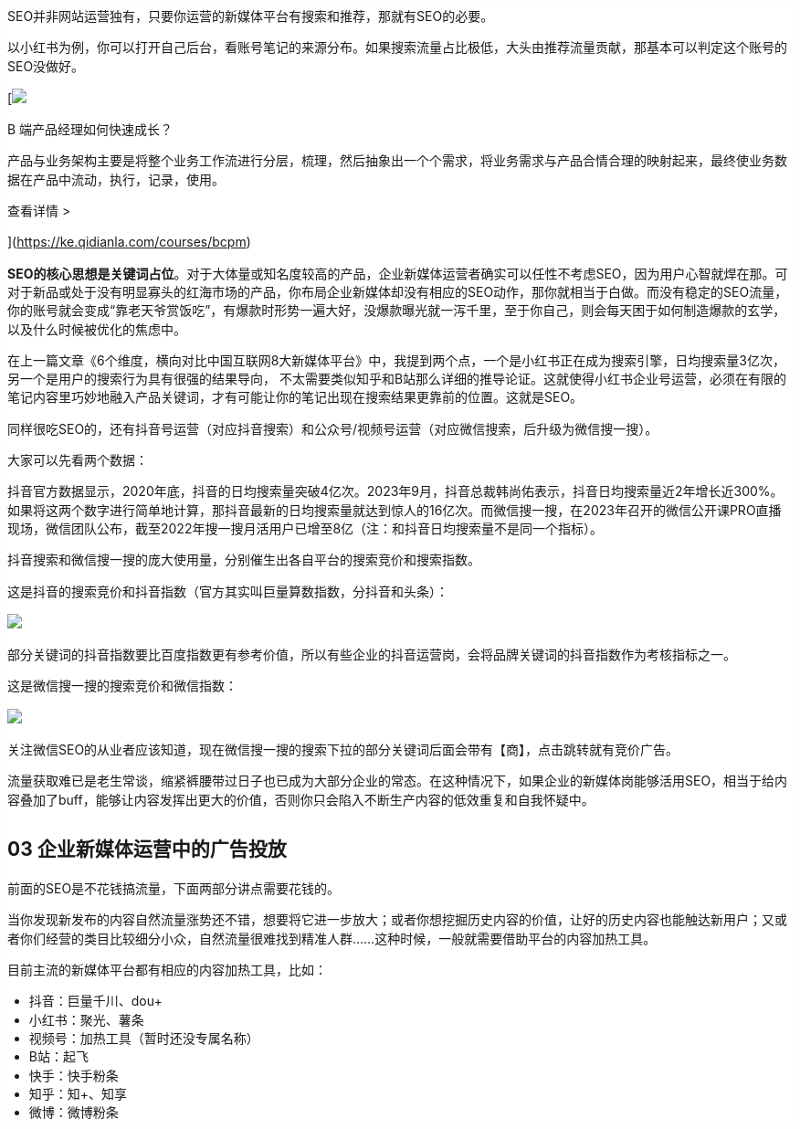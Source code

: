 SEO并非网站运营独有，只要你运营的新媒体平台有搜索和推荐，那就有SEO的必要。

以小红书为例，你可以打开自己后台，看账号笔记的来源分布。如果搜索流量占比极低，大头由推荐流量贡献，那基本可以判定这个账号的SEO没做好。

[![](https://image.woshipm.com/2023/08/02/a53a469e-30e3-11ee-88e7-00163e0b5ff3.png)

B 端产品经理如何快速成长？

产品与业务架构主要是将整个业务工作流进行分层，梳理，然后抽象出一个个需求，将业务需求与产品合情合理的映射起来，最终使业务数据在产品中流动，执行，记录，使用。

查看详情 >

](https://ke.qidianla.com/courses/bcpm)

**SEO的核心思想是关键词占位**。对于大体量或知名度较高的产品，企业新媒体运营者确实可以任性不考虑SEO，因为用户心智就焊在那。可对于新品或处于没有明显寡头的红海市场的产品，你布局企业新媒体却没有相应的SEO动作，那你就相当于白做。而没有稳定的SEO流量，你的账号就会变成“靠老天爷赏饭吃”，有爆款时形势一遍大好，没爆款曝光就一泻千里，至于你自己，则会每天困于如何制造爆款的玄学，以及什么时候被优化的焦虑中。

在上一篇文章《6个维度，横向对比中国互联网8大新媒体平台》中，我提到两个点，一个是小红书正在成为搜索引擎，日均搜索量3亿次，另一个是用户的搜索行为具有很强的结果导向， 不太需要类似知乎和B站那么详细的推导论证。这就使得小红书企业号运营，必须在有限的笔记内容里巧妙地融入产品关键词，才有可能让你的笔记出现在搜索结果更靠前的位置。这就是SEO。

同样很吃SEO的，还有抖音号运营（对应抖音搜索）和公众号/视频号运营（对应微信搜索，后升级为微信搜一搜）。

大家可以先看两个数据：

抖音官方数据显示，2020年底，抖音的日均搜索量突破4亿次。2023年9月，抖音总裁韩尚佑表示，抖音日均搜索量近2年增长近300%。如果将这两个数字进行简单地计算，那抖音最新的日均搜索量就达到惊人的16亿次。而微信搜一搜，在2023年召开的微信公开课PRO直播现场，微信团队公布，截至2022年搜一搜月活用户已增至8亿（注：和抖音日均搜索量不是同一个指标）。

抖音搜索和微信搜一搜的庞大使用量，分别催生出各自平台的搜索竞价和搜索指数。

这是抖音的搜索竞价和抖音指数（官方其实叫巨量算数指数，分抖音和头条）：

![](https://image.woshipm.com/wp-files/2024/03/VuRxjgCugkoEJrjOHnv4.jpeg)

部分关键词的抖音指数要比百度指数更有参考价值，所以有些企业的抖音运营岗，会将品牌关键词的抖音指数作为考核指标之一。

这是微信搜一搜的搜索竞价和微信指数：

![](https://image.woshipm.com/wp-files/2024/03/kex4GmYJsUOCEC3nYp9C.jpeg)

关注微信SEO的从业者应该知道，现在微信搜一搜的搜索下拉的部分关键词后面会带有【商】，点击跳转就有竞价广告。

流量获取难已是老生常谈，缩紧裤腰带过日子也已成为大部分企业的常态。在这种情况下，如果企业的新媒体岗能够活用SEO，相当于给内容叠加了buff，能够让内容发挥出更大的价值，否则你只会陷入不断生产内容的低效重复和自我怀疑中。

## 03 企业新媒体运营中的广告投放

前面的SEO是不花钱搞流量，下面两部分讲点需要花钱的。

当你发现新发布的内容自然流量涨势还不错，想要将它进一步放大；或者你想挖掘历史内容的价值，让好的历史内容也能触达新用户；又或者你们经营的类目比较细分小众，自然流量很难找到精准人群……这种时候，一般就需要借助平台的内容加热工具。

目前主流的新媒体平台都有相应的内容加热工具，比如：

*   抖音：巨量千川、dou+
*   小红书：聚光、薯条
*   视频号：加热工具（暂时还没专属名称）
*   B站：起飞
*   快手：快手粉条
*   知乎：知+、知享
*   微博：微博粉条
